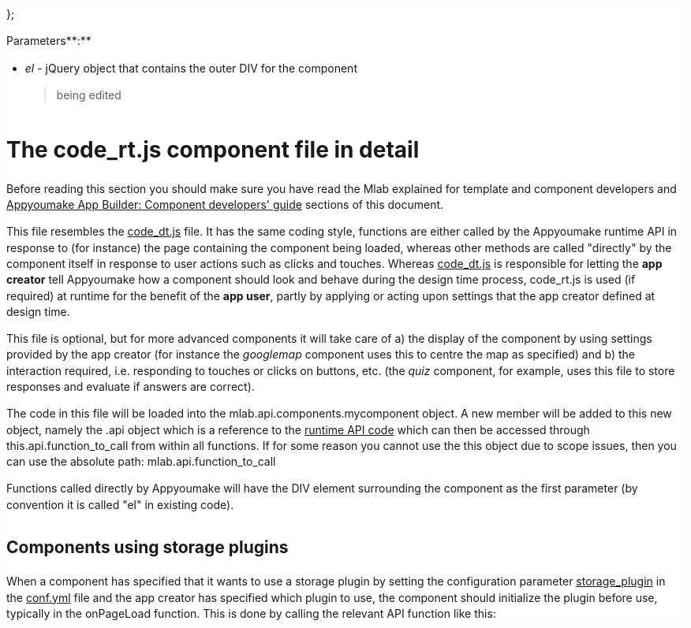 };

Parameters**:**

-   *el* - jQuery object that contains the outer DIV for the component
    > being edited

The code\_rt.js component file in detail
========================================

Before reading this section you should make sure you have read the Mlab
explained for template and component developers and [Appyoumake App Builder:
Component developers'
guide](#mlab-app-builder-component-developers-guide) sections of this
document.

This file resembles
the [code\_dt.js](#the-code_dt.js-component-file-in-detail) file. It has
the same coding style, functions are either called by the Appyoumake runtime
API in response to (for instance) the page containing the component
being loaded, whereas other methods are called "directly" by the
component itself in response to user actions such as clicks and touches.
Whereas [code\_dt.js](#the-code_dt.js-component-file-in-detail) is
responsible for letting the **app creator** tell Appyoumake how a component
should look and behave during the design time process, code\_rt.js is
used (if required) at runtime for the benefit of the **app user**,
partly by applying or acting upon settings that the app creator defined
at design time.

This file is optional, but for more advanced components it will take
care of a) the display of the component by using settings provided by
the app creator (for instance the *googlemap* component uses this to
centre the map as specified) and b) the interaction required, i.e.
responding to touches or clicks on buttons, etc. (the *quiz* component,
for example, uses this file to store responses and evaluate if answers
are correct).

The code in this file will be loaded into the
mlab.api.components.mycomponent object. A new member will be added to
this new object, namely the .api object which is a reference to the
[runtime API code](#the-mlab-runtime-api) which can then be accessed
through this.api.function\_to\_call from within all functions. If for
some reason you cannot use the this object due to scope issues, then you
can use the absolute path: mlab.api.function\_to\_call

Functions called directly by Appyoumake will have the DIV element surrounding
the component as the first parameter (by convention it is called "el" in
existing code).

Components using storage plugins
--------------------------------

When a component has specified that it wants to use a storage plugin by
setting the configuration
parameter [<u>storage\_plugin</u>](#Conf_Comp_Item_Storage_Plugin) in
the [conf.yml](#the-conf.yml-component-file-in-detail) file and the app
creator has specified which plugin to use, the component should
initialize the plugin before use, typically in the onPageLoad function.
This is done by calling the relevant API function like this:
